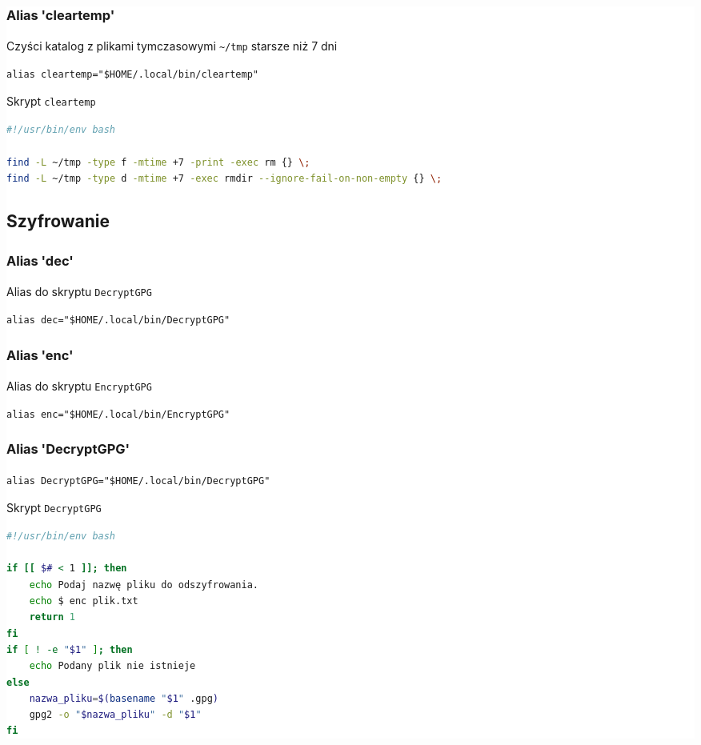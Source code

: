 ### Alias 'cleartemp'

Czyści katalog z plikami tymczasowymi `~/tmp` starsze niż 7 dni

```
alias cleartemp="$HOME/.local/bin/cleartemp"
```

Skrypt `cleartemp`

```bash
#!/usr/bin/env bash

find -L ~/tmp -type f -mtime +7 -print -exec rm {} \;
find -L ~/tmp -type d -mtime +7 -exec rmdir --ignore-fail-on-non-empty {} \;
```

## Szyfrowanie

### Alias 'dec'

Alias do skryptu `DecryptGPG`

```
alias dec="$HOME/.local/bin/DecryptGPG"
```

### Alias 'enc'

Alias do skryptu `EncryptGPG`

```
alias enc="$HOME/.local/bin/EncryptGPG"
```

### Alias 'DecryptGPG'

```
alias DecryptGPG="$HOME/.local/bin/DecryptGPG"
```

Skrypt `DecryptGPG`

```bash
#!/usr/bin/env bash

if [[ $# < 1 ]]; then
    echo Podaj nazwę pliku do odszyfrowania.
    echo $ enc plik.txt
    return 1
fi
if [ ! -e "$1" ]; then
    echo Podany plik nie istnieje
else
    nazwa_pliku=$(basename "$1" .gpg)
    gpg2 -o "$nazwa_pliku" -d "$1"
fi
```
